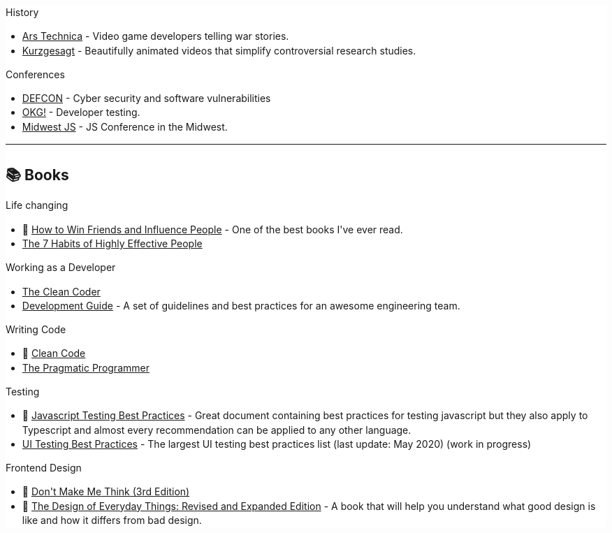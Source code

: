History

- [Ars Technica](https://www.youtube.com/channel/UCCDU1fsmgvWljcW2aodfJsA) - Video game developers telling war stories.
- [Kurzgesagt](https://www.youtube.com/channel/UCsXVk37bltHxD1rDPwtNM8Q) - Beautifully animated videos that simplify controversial research studies.

Conferences

- [DEFCON](https://www.youtube.com/user/DEFCONConference/videos) - Cyber security and software vulnerabilities
- [OKG!](https://www.youtube.com/channel/UCemC4xuL1cZhVlixuoEjtSg) - Developer testing.
- [Midwest JS](https://www.youtube.com/channel/UCg09l6pJcp2DdCcsSrJmQng) - JS Conference in the Midwest.

---

## 📚 Books

Life changing

- 🌟 [How to Win Friends and Influence People](https://www.amazon.com/gp/product/1439167346/ref=ppx_yo_dt_b_search_asin_title?ie=UTF8&psc=1) - One of the best books I've ever read.
- [The 7 Habits of Highly Effective People](https://www.amazon.com/gp/product/1476740054/ref=ppx_yo_dt_b_search_asin_title?ie=UTF8&psc=1)

Working as a Developer

- [The Clean Coder](https://www.amazon.com/gp/product/0137081073/ref=ppx_yo_dt_b_search_asin_title?ie=UTF8&psc=1)
- [Development Guide](https://github.com/18F/development-guide) - A set of guidelines and best practices for an awesome engineering team.

Writing Code

- 🌟 [Clean Code](https://www.amazon.com/gp/product/0132350882/ref=ppx_yo_dt_b_search_asin_title?ie=UTF8&psc=1)
- [The Pragmatic Programmer](https://www.amazon.com/gp/product/0135957052/ref=ppx_yo_dt_b_search_asin_title?ie=UTF8&psc=1)

Testing

- 🌟 [Javascript Testing Best Practices](https://github.com/goldbergyoni/javascript-testing-best-practices) - Great document containing best practices for testing javascript but they also apply to Typescript and almost every recommendation can be applied to any other language.
- [UI Testing Best Practices](https://github.com/NoriSte/ui-testing-best-practices) - The largest UI testing best practices list (last update: May 2020) (work in progress)

Frontend Design

- 🌟 [Don't Make Me Think (3rd Edition)](https://www.amazon.com/Dont-Make-Think-Revisited-Usability/dp/0321965515/ref=sr_1_1?dchild=1&keywords=dont+make+me+think&qid=1592580370&sr=8-1)
- 🌟 [The Design of Everyday Things: Revised and Expanded Edition](https://www.amazon.com/Design-Everyday-Things-Revised-Expanded/dp/0465050654/ref=sr_1_1?crid=1646NDWGNM2FB&keywords=design+of+everyday+things&qid=1640292909&s=books&sprefix=design+of+%2Cstripbooks%2C148&sr=1-1) - A book that will help you understand what good design is like and how it differs from bad design.

